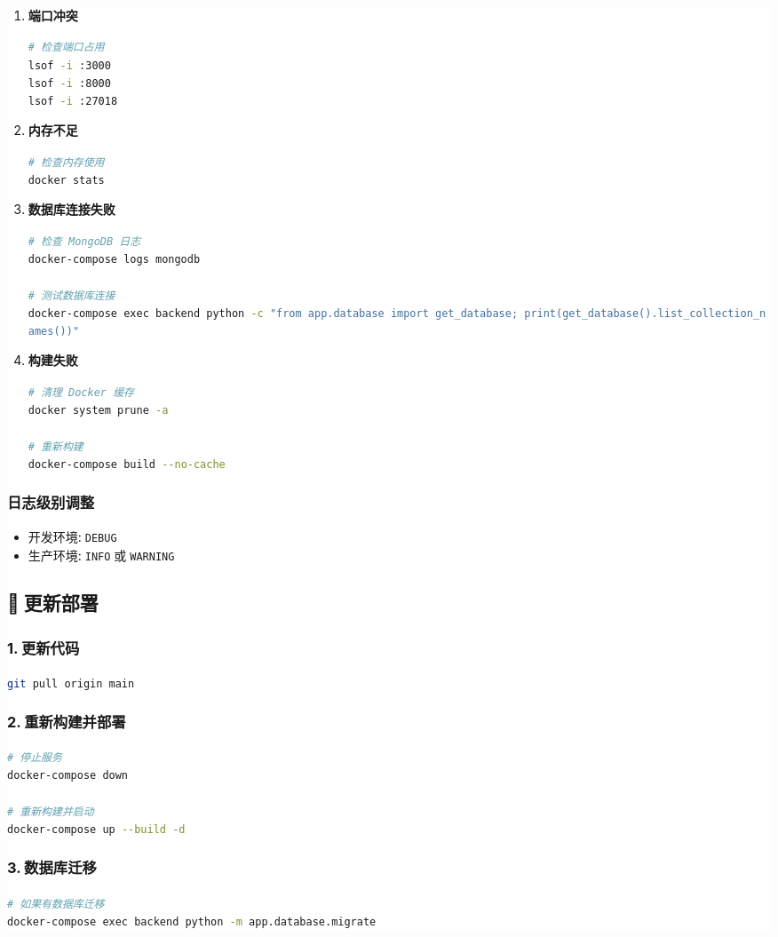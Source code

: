 1. **端口冲突**
   ```bash
   # 检查端口占用
   lsof -i :3000
   lsof -i :8000
   lsof -i :27018
   ```

2. **内存不足**
   ```bash
   # 检查内存使用
   docker stats
   ```

3. **数据库连接失败**
   ```bash
   # 检查 MongoDB 日志
   docker-compose logs mongodb

   # 测试数据库连接
   docker-compose exec backend python -c "from app.database import get_database; print(get_database().list_collection_names())"
   ```

4. **构建失败**
   ```bash
   # 清理 Docker 缓存
   docker system prune -a

   # 重新构建
   docker-compose build --no-cache
   ```

### 日志级别调整
- 开发环境: `DEBUG`
- 生产环境: `INFO` 或 `WARNING`

## 🔄 更新部署

### 1. 更新代码
```bash
git pull origin main
```

### 2. 重新构建并部署
```bash
# 停止服务
docker-compose down

# 重新构建并启动
docker-compose up --build -d
```

### 3. 数据库迁移
```bash
# 如果有数据库迁移
docker-compose exec backend python -m app.database.migrate
```
